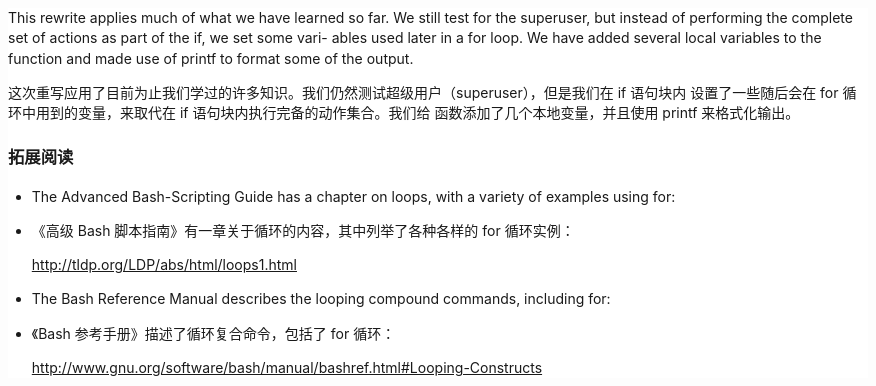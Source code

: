 This rewrite applies much of what we have learned so far. We still test for the superuser,
but instead of performing the complete set of actions as part of the if, we set some vari-
ables used later in a for loop. We have added several local variables to the function and
made use of printf to format some of the output.

这次重写应用了目前为止我们学过的许多知识。我们仍然测试超级用户（superuser），但是我们在 if 语句块内
设置了一些随后会在 for 循环中用到的变量，来取代在 if 语句块内执行完备的动作集合。我们给
函数添加了几个本地变量，并且使用 printf 来格式化输出。

### 拓展阅读

* The Advanced Bash-Scripting Guide has a chapter on loops, with a variety of examples using for:

* 《高级 Bash 脚本指南》有一章关于循环的内容，其中列举了各种各样的 for 循环实例：

    <http://tldp.org/LDP/abs/html/loops1.html>

* The Bash Reference Manual describes the looping compound commands, including for:

* 《Bash 参考手册》描述了循环复合命令，包括了 for 循环：

    <http://www.gnu.org/software/bash/manual/bashref.html#Looping-Constructs>
